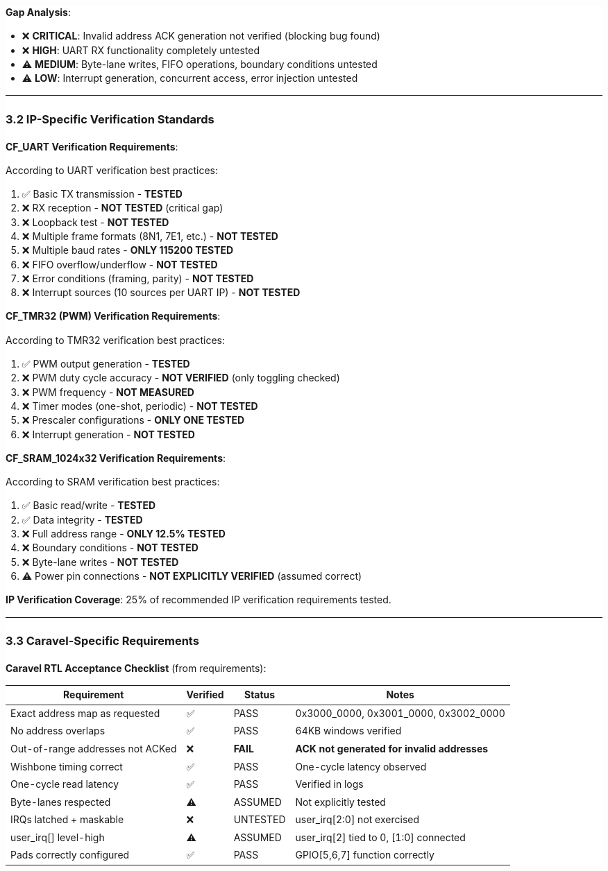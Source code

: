 **Gap Analysis**:
- ❌ **CRITICAL**: Invalid address ACK generation not verified (blocking bug found)
- ❌ **HIGH**: UART RX functionality completely untested
- ⚠️ **MEDIUM**: Byte-lane writes, FIFO operations, boundary conditions untested
- ⚠️ **LOW**: Interrupt generation, concurrent access, error injection untested

---

### 3.2 IP-Specific Verification Standards

**CF_UART Verification Requirements**:

According to UART verification best practices:
1. ✅ Basic TX transmission - **TESTED**
2. ❌ RX reception - **NOT TESTED** (critical gap)
3. ❌ Loopback test - **NOT TESTED**
4. ❌ Multiple frame formats (8N1, 7E1, etc.) - **NOT TESTED**
5. ❌ Multiple baud rates - **ONLY 115200 TESTED**
6. ❌ FIFO overflow/underflow - **NOT TESTED**
7. ❌ Error conditions (framing, parity) - **NOT TESTED**
8. ❌ Interrupt sources (10 sources per UART IP) - **NOT TESTED**

**CF_TMR32 (PWM) Verification Requirements**:

According to TMR32 verification best practices:
1. ✅ PWM output generation - **TESTED**
2. ❌ PWM duty cycle accuracy - **NOT VERIFIED** (only toggling checked)
3. ❌ PWM frequency - **NOT MEASURED**
4. ❌ Timer modes (one-shot, periodic) - **NOT TESTED**
5. ❌ Prescaler configurations - **ONLY ONE TESTED**
6. ❌ Interrupt generation - **NOT TESTED**

**CF_SRAM_1024x32 Verification Requirements**:

According to SRAM verification best practices:
1. ✅ Basic read/write - **TESTED**
2. ✅ Data integrity - **TESTED**
3. ❌ Full address range - **ONLY 12.5% TESTED**
4. ❌ Boundary conditions - **NOT TESTED**
5. ❌ Byte-lane writes - **NOT TESTED**
6. ⚠️ Power pin connections - **NOT EXPLICITLY VERIFIED** (assumed correct)

**IP Verification Coverage**: 25% of recommended IP verification requirements tested.

---

### 3.3 Caravel-Specific Requirements

**Caravel RTL Acceptance Checklist** (from requirements):

| Requirement | Verified | Status | Notes |
|-------------|----------|--------|-------|
| Exact address map as requested | ✅ | PASS | 0x3000_0000, 0x3001_0000, 0x3002_0000 |
| No address overlaps | ✅ | PASS | 64KB windows verified |
| Out-of-range addresses not ACKed | ❌ | **FAIL** | **ACK not generated for invalid addresses** |
| Wishbone timing correct | ✅ | PASS | One-cycle latency observed |
| One-cycle read latency | ✅ | PASS | Verified in logs |
| Byte-lanes respected | ⚠️ | ASSUMED | Not explicitly tested |
| IRQs latched + maskable | ❌ | UNTESTED | user_irq[2:0] not exercised |
| user_irq[] level-high | ⚠️ | ASSUMED | user_irq[2] tied to 0, [1:0] connected |
| Pads correctly configured | ✅ | PASS | GPIO[5,6,7] function correctly |